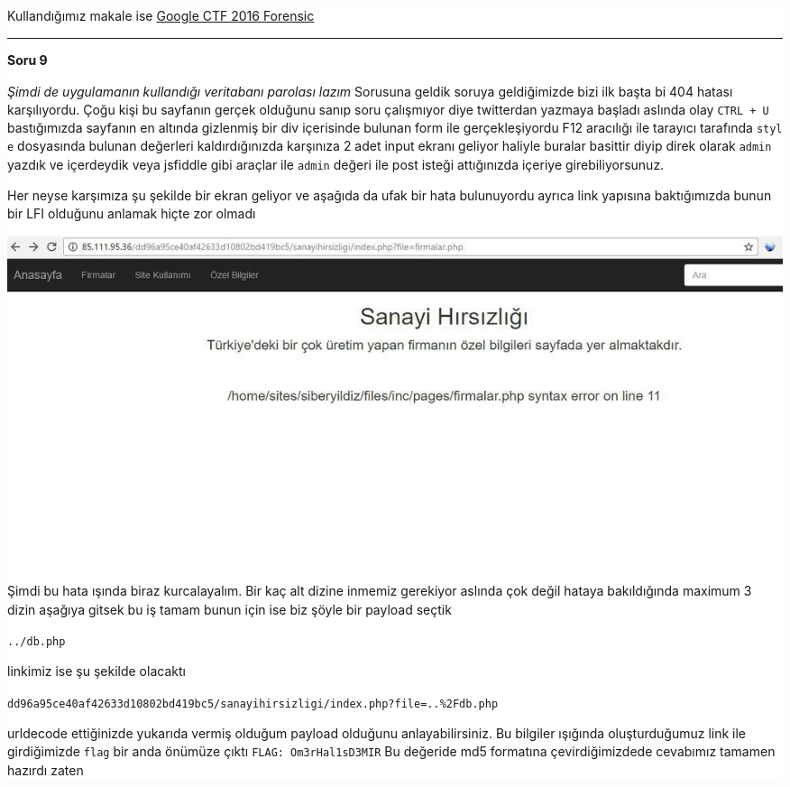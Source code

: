 Kullandığımız makale ise [Google CTF 2016 Forensic](https://www.rootusers.com/google-ctf-2016-forensic-for2-write-up/)

----------

**Soru 9**

*Şimdi de uygulamanın kullandığı veritabanı parolası lazım* Sorusuna geldik soruya geldiğimizde bizi ilk başta bi 404 hatası karşılıyordu. Çoğu kişi bu sayfanın gerçek olduğunu sanıp soru çalışmıyor diye twitterdan yazmaya başladı aslında olay `CTRL + U` bastığımızda sayfanın en altında gizlenmiş bir div içerisinde bulunan form ile gerçekleşiyordu F12 aracılığı ile tarayıcı tarafında `style` dosyasında bulunan değerleri kaldırdığınızda karşınıza 2 adet input ekranı geliyor haliyle buralar basittir diyip direk olarak `admin` yazdık ve içerdeydik veya jsfiddle gibi araçlar ile `admin` değeri ile post isteği attığınızda içeriye girebiliyorsunuz.

Her neyse karşımıza şu şekilde bir ekran geliyor ve aşağıda da ufak bir hata bulunuyordu ayrıca link yapısına baktığımızda bunun bir LFI olduğunu anlamak hiçte zor olmadı

![soru9siberyildiz](/assets/soru9siberyildiz.jpg)

Şimdi bu hata ışında biraz kurcalayalım. Bir kaç alt dizine inmemiz gerekiyor aslında çok değil hataya bakıldığında maximum 3 dizin aşağıya gitsek bu iş tamam bunun için ise biz şöyle bir payload seçtik

```
../db.php
```

linkimiz ise şu şekilde olacaktı

```
dd96a95ce40af42633d10802bd419bc5/sanayihirsizligi/index.php?file=..%2Fdb.php
```

urldecode ettiğinizde yukarıda vermiş olduğum payload olduğunu anlayabilirsiniz. Bu bilgiler ışığında oluşturduğumuz link ile girdiğimizde `flag` bir anda önümüze çıktı `FLAG: Om3rHal1sD3MIR` Bu değeride md5 formatına çevirdiğimizdede cevabımız tamamen hazırdı zaten

